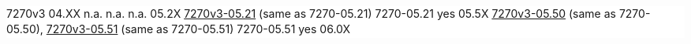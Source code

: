 <tr>

<td></td>

<th>7270v3</th>

<td>04.XX</td>

<td>n.a.</td>

<td>n.a.</td>

<td>n.a.</td>

<td></td>

</tr>

<tr>

<td></td>

<td></td>

<td>05.2X</td>

<td><a href="ftp://ftp.avm.de/fritz.box/fritzbox.fon_wlan_7270_v2/x_misc/opensrc/fritzbox7270-source-files-05.21.tar.gz">7270v3-05.21</a> (same as 7270-05.21)</td>

<td>7270-05.21</td>

<td>yes</td>

<td></td>

</tr>

<tr>

<td></td>

<td></td>

<td>05.5X</td>

<td><a href="ftp://ftp.avm.de/fritz.box/fritzbox.fon_wlan_7270_v2/x_misc/opensrc/fritzbox7270-source-files-05.50.tar.gz">7270v3-05.50</a> (same as 7270-05.50), <a href="ftp://ftp.avm.de/fritz.box/fritzbox.fon_wlan_7270_v2/x_misc/opensrc/fritzbox7270-source-files-05.51.tar.gz">7270v3-05.51</a> (same as 7270-05.51)</td>

<td>7270-05.51</td>

<td>yes</td>

<td></td>

</tr>

<tr>

<td></td>

<td></td>

<td>06.0X</td>
